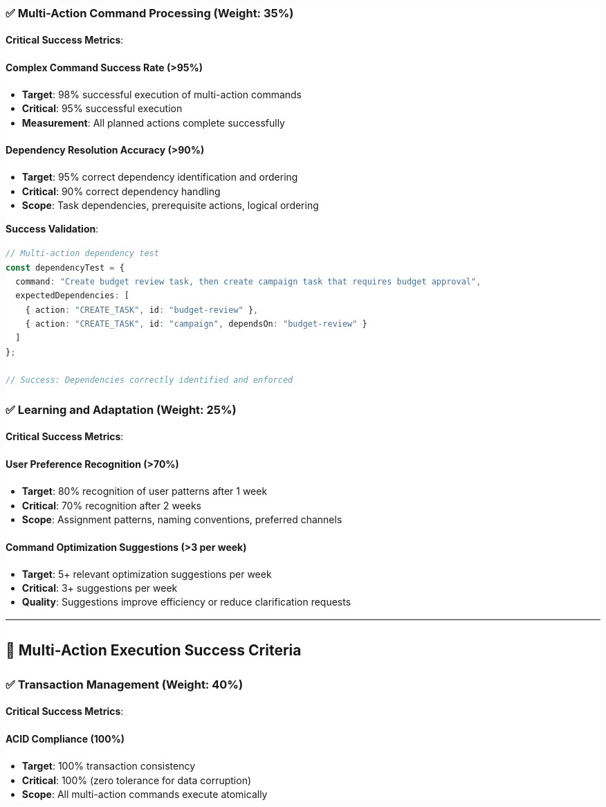 ### ✅ Multi-Action Command Processing (Weight: 35%)
**Critical Success Metrics**:

#### Complex Command Success Rate (>95%)
- **Target**: 98% successful execution of multi-action commands
- **Critical**: 95% successful execution
- **Measurement**: All planned actions complete successfully

#### Dependency Resolution Accuracy (>90%)
- **Target**: 95% correct dependency identification and ordering
- **Critical**: 90% correct dependency handling
- **Scope**: Task dependencies, prerequisite actions, logical ordering

**Success Validation**:
```typescript
// Multi-action dependency test
const dependencyTest = {
  command: "Create budget review task, then create campaign task that requires budget approval",
  expectedDependencies: [
    { action: "CREATE_TASK", id: "budget-review" },
    { action: "CREATE_TASK", id: "campaign", dependsOn: "budget-review" }
  ]
};

// Success: Dependencies correctly identified and enforced
```

### ✅ Learning and Adaptation (Weight: 25%)
**Critical Success Metrics**:

#### User Preference Recognition (>70%)
- **Target**: 80% recognition of user patterns after 1 week
- **Critical**: 70% recognition after 2 weeks
- **Scope**: Assignment patterns, naming conventions, preferred channels

#### Command Optimization Suggestions (>3 per week)
- **Target**: 5+ relevant optimization suggestions per week
- **Critical**: 3+ suggestions per week
- **Quality**: Suggestions improve efficiency or reduce clarification requests

---

## 🔄 Multi-Action Execution Success Criteria

### ✅ Transaction Management (Weight: 40%)
**Critical Success Metrics**:

#### ACID Compliance (100%)
- **Target**: 100% transaction consistency
- **Critical**: 100% (zero tolerance for data corruption)
- **Scope**: All multi-action commands execute atomically
